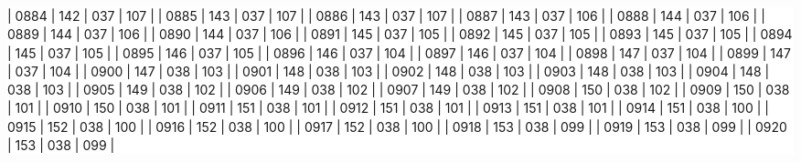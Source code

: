 | 0884 |  142 | 037 | 107 |
| 0885 |  143 | 037 | 107 |
| 0886 |  143 | 037 | 107 |
| 0887 |  143 | 037 | 106 |
| 0888 |  144 | 037 | 106 |
| 0889 |  144 | 037 | 106 |
| 0890 |  144 | 037 | 106 |
| 0891 |  145 | 037 | 105 |
| 0892 |  145 | 037 | 105 |
| 0893 |  145 | 037 | 105 |
| 0894 |  145 | 037 | 105 |
| 0895 |  146 | 037 | 105 |
| 0896 |  146 | 037 | 104 |
| 0897 |  146 | 037 | 104 |
| 0898 |  147 | 037 | 104 |
| 0899 |  147 | 037 | 104 |
| 0900 |  147 | 038 | 103 |
| 0901 |  148 | 038 | 103 |
| 0902 |  148 | 038 | 103 |
| 0903 |  148 | 038 | 103 |
| 0904 |  148 | 038 | 103 |
| 0905 |  149 | 038 | 102 |
| 0906 |  149 | 038 | 102 |
| 0907 |  149 | 038 | 102 |
| 0908 |  150 | 038 | 102 |
| 0909 |  150 | 038 | 101 |
| 0910 |  150 | 038 | 101 |
| 0911 |  151 | 038 | 101 |
| 0912 |  151 | 038 | 101 |
| 0913 |  151 | 038 | 101 |
| 0914 |  151 | 038 | 100 |
| 0915 |  152 | 038 | 100 |
| 0916 |  152 | 038 | 100 |
| 0917 |  152 | 038 | 100 |
| 0918 |  153 | 038 | 099 |
| 0919 |  153 | 038 | 099 |
| 0920 |  153 | 038 | 099 |